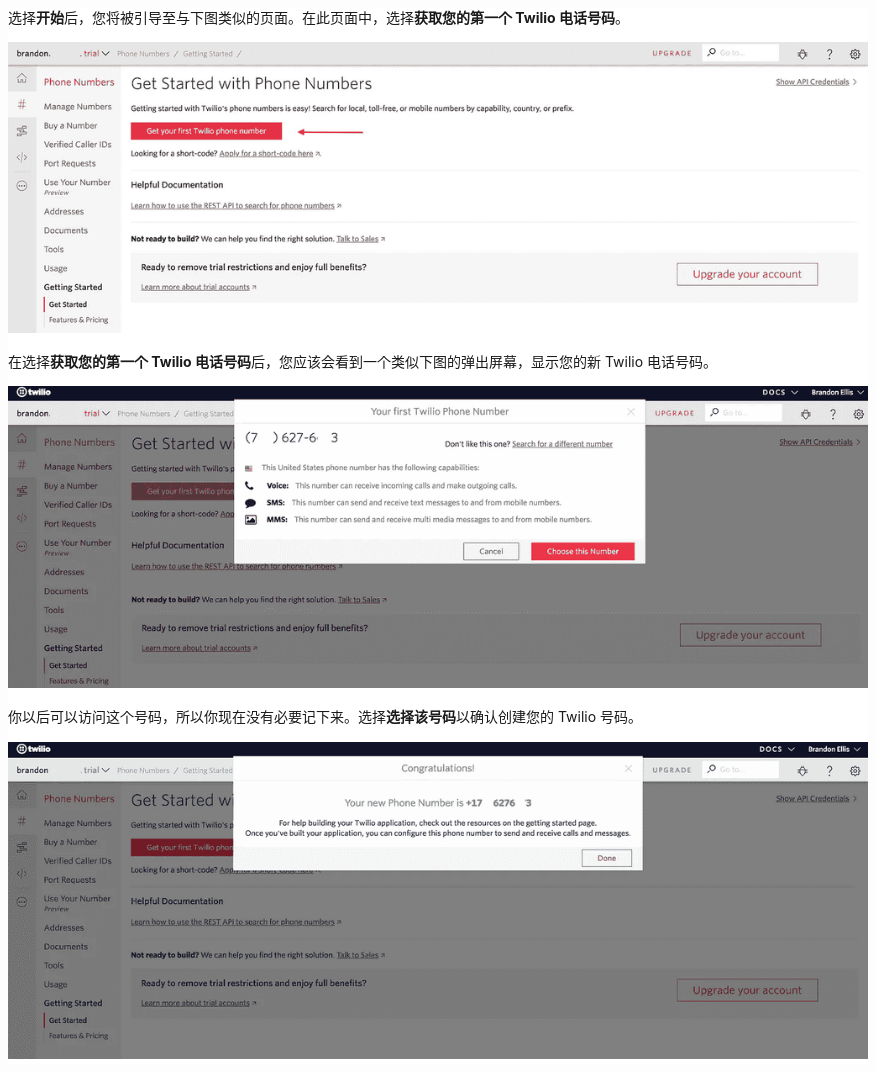 选择**开始**后，您将被引导至与下图类似的页面。在此页面中，选择**获取您的第一个 Twilio 电话号码**。

![](img/a96bfd6317f0d52f86350b8fec9e5129.png)

在选择**获取您的第一个 Twilio 电话号码**后，您应该会看到一个类似下图的弹出屏幕，显示您的新 Twilio 电话号码。

![](img/b5dff344076eb27e7164df666d8dc426.png)

你以后可以访问这个号码，所以你现在没有必要记下来。选择**选择该号码**以确认创建您的 Twilio 号码。

![](img/c7ea413dd363a81092d538149485c40b.png)
